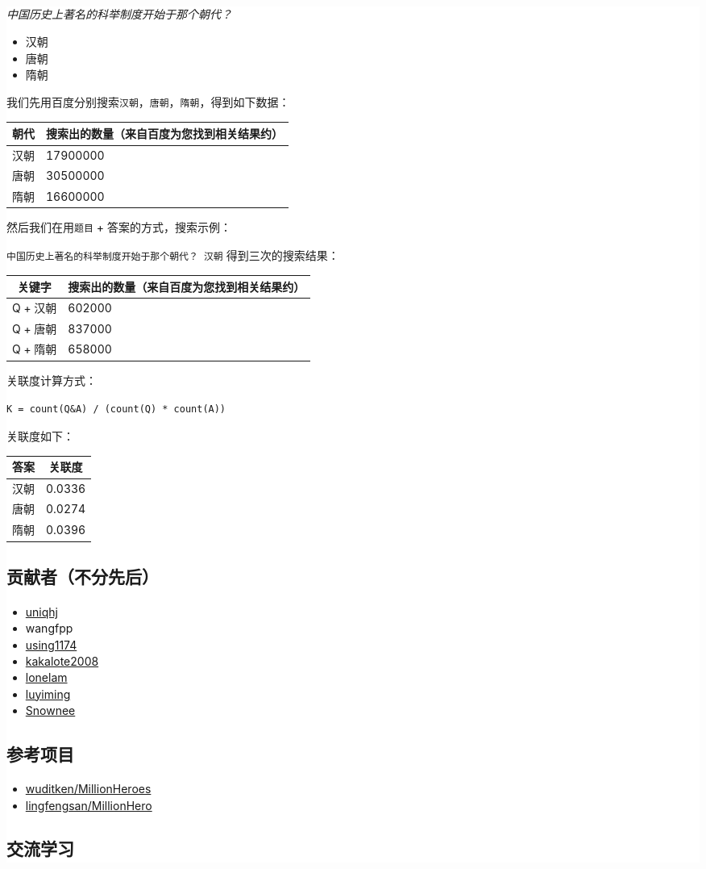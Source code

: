 *中国历史上著名的科举制度开始于那个朝代？*
- 汉朝
- 唐朝
- 隋朝

我们先用百度分别搜索`汉朝`，`唐朝`，`隋朝`，得到如下数据：

朝代 | 搜索出的数量（来自百度为您找到相关结果约）
---- | ------------------------------------------
汉朝 | 17900000
唐朝 | 30500000
隋朝 | 16600000

然后我们在用`题目` + 答案的方式，搜索示例：

`中国历史上著名的科举制度开始于那个朝代？ 汉朝` 得到三次的搜索结果：

 关键字  | 搜索出的数量（来自百度为您找到相关结果约）
-------- | ------------------------------------------
Q + 汉朝 | 602000
Q + 唐朝 | 837000
Q + 隋朝 | 658000

关联度计算方式：

``` shell
K = count(Q&A) / (count(Q) * count(A))
```

关联度如下：

答案 | 关联度
---- | ------
汉朝 | 0.0336
唐朝 | 0.0274
隋朝 | 0.0396


## 贡献者（不分先后）

- [uniqhj](https://github.com/UniqHu)
- wangfpp
- [using1174](https://github.com/Using1174)
- [kakalote2008	](https://github.com/kakalote2008)
- [lonelam](https://github.com/lonelam)
- [luyiming](https://github.com/luyiming)
- [Snownee](https://github.com/Snownee)

## 参考项目

- [wuditken/MillionHeroes](https://github.com/wuditken/MillionHeroes)
- [lingfengsan/MillionHero](https://github.com/lingfengsan/MillionHero)


## 交流学习
